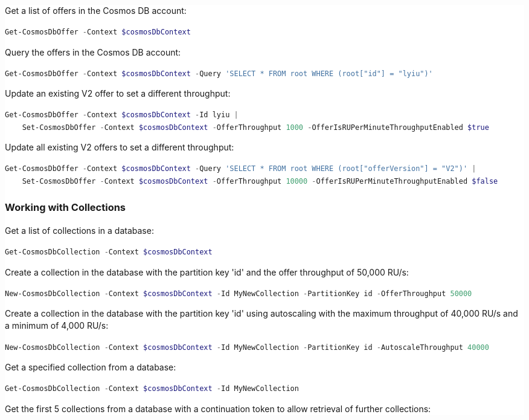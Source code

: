 Get a list of offers in the Cosmos DB account:

```powershell
Get-CosmosDbOffer -Context $cosmosDbContext
```

Query the offers in the Cosmos DB account:

```powershell
Get-CosmosDbOffer -Context $cosmosDbContext -Query 'SELECT * FROM root WHERE (root["id"] = "lyiu")'
```

Update an existing V2 offer to set a different throughput:

```powershell
Get-CosmosDbOffer -Context $cosmosDbContext -Id lyiu |
    Set-CosmosDbOffer -Context $cosmosDbContext -OfferThroughput 1000 -OfferIsRUPerMinuteThroughputEnabled $true
```

Update all existing V2 offers to set a different throughput:

```powershell
Get-CosmosDbOffer -Context $cosmosDbContext -Query 'SELECT * FROM root WHERE (root["offerVersion"] = "V2")' |
    Set-CosmosDbOffer -Context $cosmosDbContext -OfferThroughput 10000 -OfferIsRUPerMinuteThroughputEnabled $false
```

### Working with Collections

Get a list of collections in a database:

```powershell
Get-CosmosDbCollection -Context $cosmosDbContext
```

Create a collection in the database with the partition key 'id' and
the offer throughput of 50,000 RU/s:

```powershell
New-CosmosDbCollection -Context $cosmosDbContext -Id MyNewCollection -PartitionKey id -OfferThroughput 50000
```

Create a collection in the database with the partition key 'id' using
autoscaling with the maximum throughput of 40,000 RU/s and a minimum of
4,000 RU/s:

```powershell
New-CosmosDbCollection -Context $cosmosDbContext -Id MyNewCollection -PartitionKey id -AutoscaleThroughput 40000
```

Get a specified collection from a database:

```powershell
Get-CosmosDbCollection -Context $cosmosDbContext -Id MyNewCollection
```

Get the first 5 collections from a database with a continuation token to
allow retrieval of further collections:


[ap-image-main]: https://dev.azure.com/dscottraynsford/GitHub/_apis/build/status/PlagueHO.CosmosDB.main?branchName=main
[ap-site-main]: https://dev.azure.com/dscottraynsford/GitHub/_build?definitionId=4&_a=summary
[ts-image-main]: https://img.shields.io/azure-devops/tests/dscottraynsford/GitHub/4/main
[ts-site-main]: https://dev.azure.com/dscottraynsford/GitHub/_build/latest?definitionId=4&branchName=main
[cq-image-main]: https://api.codacy.com/project/badge/Grade/1ee50b5eb15b47c188b3bdf7a5f8ee1d
[cq-site-main]: https://www.codacy.com/app/PlagueHO/CosmosDB?utm_source=github.com&amp;utm_medium=referral&amp;utm_content=PlagueHO/CosmosDB&amp;utm_campaign=Badge_Grade